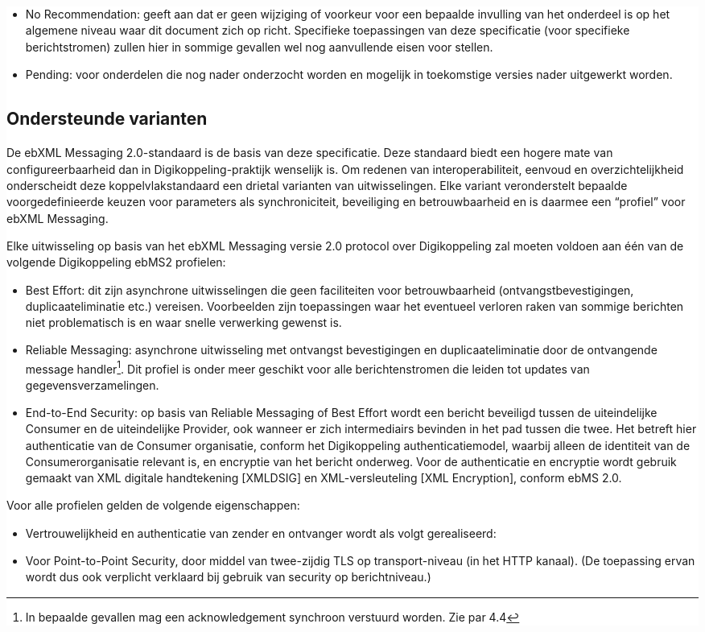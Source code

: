 - No Recommendation: geeft aan dat er geen wijziging of voorkeur voor een
    bepaalde invulling van het onderdeel is op het algemene niveau waar dit
    document zich op richt. Specifieke toepassingen van deze specificatie (voor
    specifieke berichtstromen) zullen hier in sommige gevallen wel nog
    aanvullende eisen voor stellen.

- Pending: voor onderdelen die nog nader onderzocht worden en mogelijk in
    toekomstige versies nader uitgewerkt worden.

## Ondersteunde varianten

De ebXML Messaging 2.0-standaard is de basis van deze specificatie. Deze
standaard biedt een hogere mate van configureerbaarheid dan in
Digikoppeling-praktijk wenselijk is. Om redenen van interoperabiliteit, eenvoud
en overzichtelijkheid onderscheidt deze koppelvlakstandaard een drietal
varianten van uitwisselingen. Elke variant veronderstelt bepaalde
voorgedefinieerde keuzen voor parameters als synchroniciteit, beveiliging en
betrouwbaarheid en is daarmee een “profiel” voor ebXML Messaging.

Elke uitwisseling op basis van het ebXML Messaging versie 2.0 protocol over
Digikoppeling zal moeten voldoen aan één van de volgende Digikoppeling ebMS2
profielen:

- Best Effort: dit zijn asynchrone uitwisselingen die geen faciliteiten voor
    betrouwbaarheid (ontvangstbevestigingen, duplicaateliminatie etc.) vereisen.
    Voorbeelden zijn toepassingen waar het eventueel verloren raken van sommige
    berichten niet problematisch is en waar snelle verwerking gewenst is.

- Reliable Messaging: asynchrone uitwisseling met ontvangst bevestigingen en
    duplicaateliminatie door de ontvangende message handler[^1]. Dit profiel is
    onder meer geschikt voor alle berichtenstromen die leiden tot updates van
    gegevensverzamelingen.

    [^1]: In bepaalde gevallen mag een acknowledgement synchroon verstuurd
    worden. Zie par 4.4

- End-to-End Security: op basis van Reliable Messaging of Best Effort wordt
    een bericht beveiligd tussen de uiteindelijke Consumer en de uiteindelijke
    Provider, ook wanneer er zich intermediairs bevinden in het pad tussen die
    twee. Het betreft hier authenticatie van de Consumer organisatie, conform
    het Digikoppeling authenticatiemodel, waarbij alleen de identiteit van de
    Consumerorganisatie relevant is, en encryptie van het bericht onderweg. Voor
    de authenticatie en encryptie wordt gebruik gemaakt van XML digitale
    handtekening [XMLDSIG] en XML-versleuteling [XML Encryption], conform ebMS
    2.0.

Voor alle profielen gelden de volgende eigenschappen:

- Vertrouwelijkheid en authenticatie van zender en ontvanger wordt als volgt
    gerealiseerd:

- Voor Point-to-Point Security, door middel van twee-zijdig TLS op
    transport-niveau (in het HTTP kanaal). (De toepassing ervan wordt dus ook
    verplicht verklaard bij gebruik van security op berichtniveau.)
